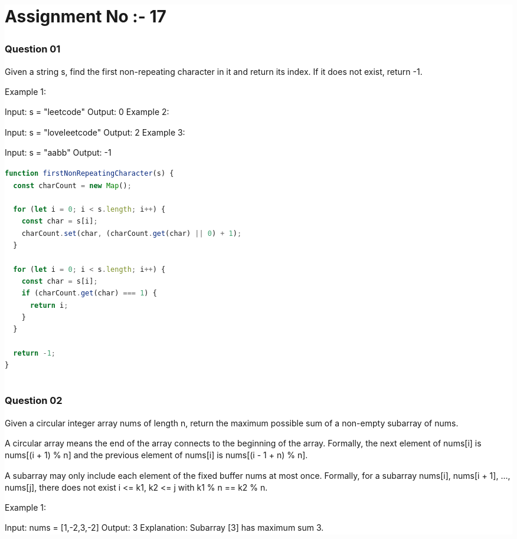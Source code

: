 # Assignment No :- 17
### Question 01
Given a string s, find the first non-repeating character in it and return its index. If it does not exist, return -1.

Example 1:

Input: s = "leetcode"
Output: 0
Example 2:

Input: s = "loveleetcode"
Output: 2
Example 3:

Input: s = "aabb"
Output: -1
```js
function firstNonRepeatingCharacter(s) {
  const charCount = new Map();

  for (let i = 0; i < s.length; i++) {
    const char = s[i];
    charCount.set(char, (charCount.get(char) || 0) + 1);
  }

  for (let i = 0; i < s.length; i++) {
    const char = s[i];
    if (charCount.get(char) === 1) {
      return i;
    }
  }

  return -1;
}
```
#
### Question 02
Given a circular integer array nums of length n, return the maximum possible sum of a non-empty subarray of nums.

A circular array means the end of the array connects to the beginning of the array. Formally, the next element of nums[i] is nums[(i + 1) % n] and the previous element of nums[i] is nums[(i - 1 + n) % n].

A subarray may only include each element of the fixed buffer nums at most once. Formally, for a subarray nums[i], nums[i + 1], ..., nums[j], there does not exist i <= k1, k2 <= j with k1 % n == k2 % n.

Example 1:

Input: nums = [1,-2,3,-2]
Output: 3
Explanation: Subarray [3] has maximum sum 3.
